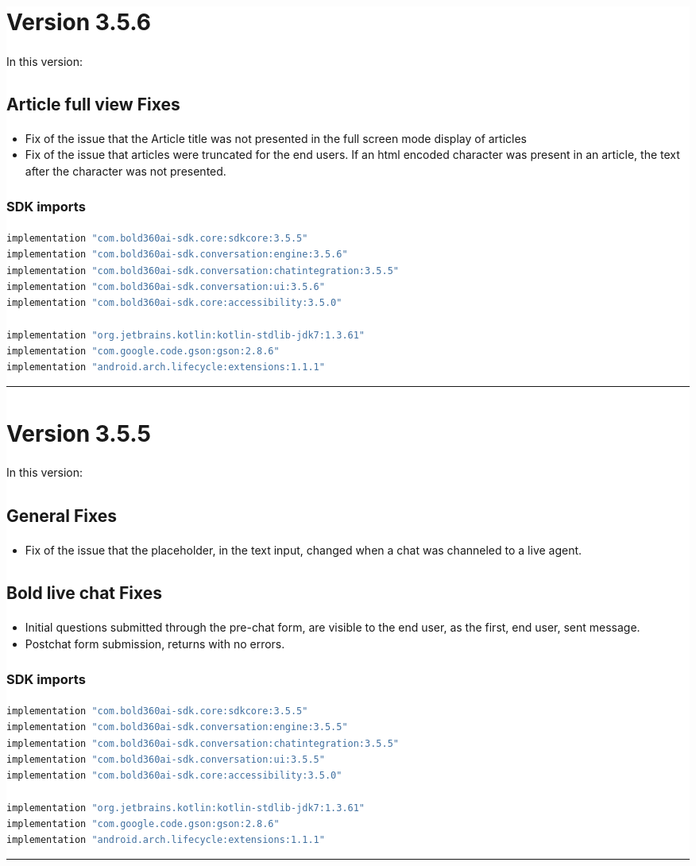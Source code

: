 

# Version 3.5.6

In this version:

## Article full view Fixes
- Fix of the issue that the Article title was not presented in the full screen mode display of articles
- Fix of the issue that articles were truncated for the end users. If an html encoded character was present in an article, the text after the character was not presented.

### SDK imports

```gradle
implementation "com.bold360ai-sdk.core:sdkcore:3.5.5"
implementation "com.bold360ai-sdk.conversation:engine:3.5.6"
implementation "com.bold360ai-sdk.conversation:chatintegration:3.5.5"
implementation "com.bold360ai-sdk.conversation:ui:3.5.6"
implementation "com.bold360ai-sdk.core:accessibility:3.5.0"

implementation "org.jetbrains.kotlin:kotlin-stdlib-jdk7:1.3.61"
implementation "com.google.code.gson:gson:2.8.6"
implementation "android.arch.lifecycle:extensions:1.1.1"
```

---


# Version 3.5.5

In this version:

## General Fixes
- Fix of the issue that the placeholder, in the text input, changed when a chat was channeled to a live agent.


## Bold live chat Fixes

- Initial questions submitted through the pre-chat form, are visible to the end user, as the first, end user, sent message.
- Postchat form submission, returns with no errors.


### SDK imports

```gradle
implementation "com.bold360ai-sdk.core:sdkcore:3.5.5"
implementation "com.bold360ai-sdk.conversation:engine:3.5.5"
implementation "com.bold360ai-sdk.conversation:chatintegration:3.5.5"
implementation "com.bold360ai-sdk.conversation:ui:3.5.5"
implementation "com.bold360ai-sdk.core:accessibility:3.5.0"

implementation "org.jetbrains.kotlin:kotlin-stdlib-jdk7:1.3.61"
implementation "com.google.code.gson:gson:2.8.6"
implementation "android.arch.lifecycle:extensions:1.1.1"
```

---